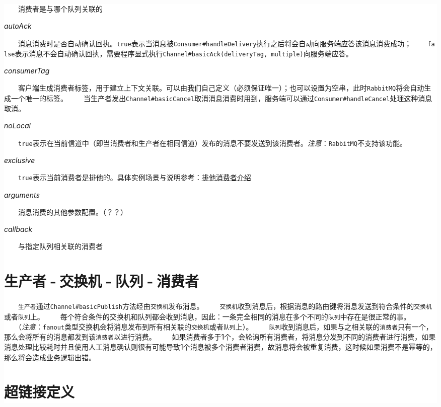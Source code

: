 　　消费者是与哪个队列关联的

_autoAck_

　　消息消费时是否自动确认回执。`true`表示当消息被`Consumer#handleDelivery`执行之后将会自动向服务端应答该消息消费成功；
　　`false`表示消息不会自动确认回执，需要程序显式执行`Channel#basicAck(deliveryTag, multiple)`向服务端应答。

_consumerTag_

　　客户端生成消费者标签，用于建立上下文关联。可以由我们自己定义（必须保证唯一）；也可以设置为空串，此时`RabbitMQ`将会自动生成一个唯一的标签。
　　当生产者发出`Channel#basicCancel`取消消息消费时用到，服务端可以通过`Consumer#handleCancel`处理这种消息取消。

_noLocal_

　　`true`表示在当前信道中（即当消费者和生产者在相同信道）发布的消息不要发送到该消费者。_注意_：`RabbitMQ`不支持该功能。

_exclusive_

　　`true`表示当前消费者是排他的。具体实例场景与说明参考：[排他消费者介绍][exclusive-consume]

_arguments_

　　消息消费的其他参数配置。（？？）

_callback_

　　与指定队列相关联的消费者

# 生产者 - 交换机 - 队列 - 消费者

　　`生产者`通过`Channel#basicPublish`方法经由`交换机`发布消息。
　　`交换机`收到消息后，根据消息的路由键将消息发送到符合条件的`交换机`或者`队列`上。
　　每个符合条件的交换机和队列都会收到消息，因此：一条完全相同的消息在多个不同的`队列`中存在是很正常的事。
　　（_注意_：`fanout`类型交换机会将消息发布到所有相关联的`交换机`或者`队列`上）。
　　`队列`收到消息后，如果与之相关联的`消费者`只有一个，那么会将所有的消息都发到该`消费者`以进行消费。
　　如果消费者多于1个，会轮询所有消费者，将消息分发到不同的消费者进行消费，如果消息处理比较耗时并且使用人工消息确认则很有可能导致1个消息被多个消费者消费，故消息将会被重复消费，这时候如果消费不是幂等的，那么将会造成业务逻辑出错。


# 超链接定义

[x-max-priority]: https://www.rabbitmq.com/priority.html "队列优先级以及消息优先级"
[x-max-length]: https://www.rabbitmq.com/maxlength.html "队列消息数量限制"
[dlx-dlk]: https://www.rabbitmq.com/dlx.html "死信收容交换机和死信收容路由键"
[ttl]: https://www.rabbitmq.com/ttl.html "队列消息生命周期和队列生命周期限制"
[java-client-api]: https://www.rabbitmq.com/api-guide.html "RabbitMQ客户端_Java版本"
[rabbitmq-tutorial]: https://www.rabbitmq.com/getstarted.html "RabbitMQ向导"
[alternate-exchange]: http://www.rabbitmq.com/ae.html "备用交换机"
[exchange-type-headers]: https://www.cnblogs.com/telwanggs/p/7124635.html "headers类型交换机"
[exclusive-consume]: https://blog.csdn.net/cadem/article/details/70157494 "使用排他消费者保证消息消费时有序"